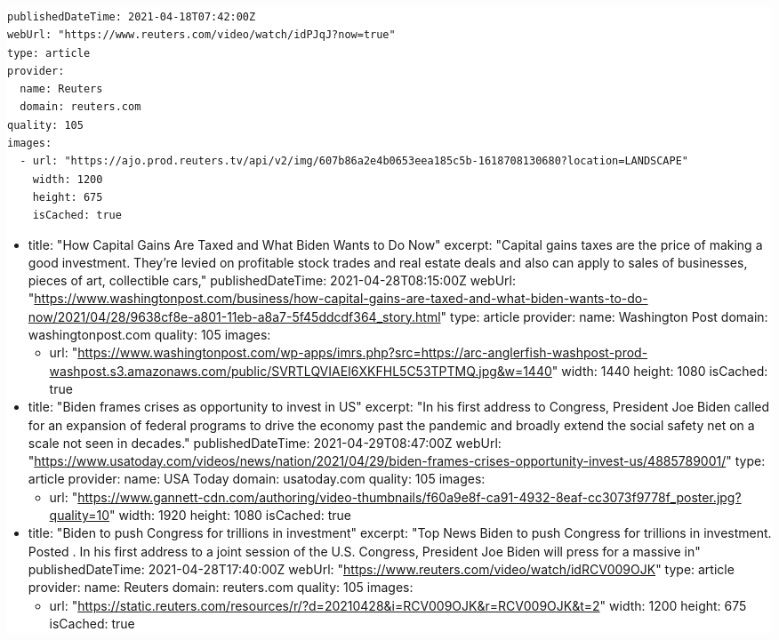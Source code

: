     publishedDateTime: 2021-04-18T07:42:00Z
    webUrl: "https://www.reuters.com/video/watch/idPJqJ?now=true"
    type: article
    provider:
      name: Reuters
      domain: reuters.com
    quality: 105
    images:
      - url: "https://ajo.prod.reuters.tv/api/v2/img/607b86a2e4b0653eea185c5b-1618708130680?location=LANDSCAPE"
        width: 1200
        height: 675
        isCached: true
  - title: "How Capital Gains Are Taxed and What Biden Wants to Do Now"
    excerpt: "Capital gains taxes are the price of making a good investment. They’re levied on profitable stock trades and real estate deals and also can apply to sales of businesses, pieces of art, collectible cars,"
    publishedDateTime: 2021-04-28T08:15:00Z
    webUrl: "https://www.washingtonpost.com/business/how-capital-gains-are-taxed-and-what-biden-wants-to-do-now/2021/04/28/9638cf8e-a801-11eb-a8a7-5f45ddcdf364_story.html"
    type: article
    provider:
      name: Washington Post
      domain: washingtonpost.com
    quality: 105
    images:
      - url: "https://www.washingtonpost.com/wp-apps/imrs.php?src=https://arc-anglerfish-washpost-prod-washpost.s3.amazonaws.com/public/SVRTLQVIAEI6XKFHL5C53TPTMQ.jpg&w=1440"
        width: 1440
        height: 1080
        isCached: true
  - title: "Biden frames crises as opportunity to invest in US"
    excerpt: "In his first address to Congress, President Joe Biden called for an expansion of federal programs to drive the economy past the pandemic and broadly extend the social safety net on a scale not seen in decades."
    publishedDateTime: 2021-04-29T08:47:00Z
    webUrl: "https://www.usatoday.com/videos/news/nation/2021/04/29/biden-frames-crises-opportunity-invest-us/4885789001/"
    type: article
    provider:
      name: USA Today
      domain: usatoday.com
    quality: 105
    images:
      - url: "https://www.gannett-cdn.com/authoring/video-thumbnails/f60a9e8f-ca91-4932-8eaf-cc3073f9778f_poster.jpg?quality=10"
        width: 1920
        height: 1080
        isCached: true
  - title: "Biden to push Congress for trillions in investment"
    excerpt: "Top News Biden to push Congress for trillions in investment. Posted . In his first address to a joint session of the U.S. Congress, President Joe Biden will press for a massive in"
    publishedDateTime: 2021-04-28T17:40:00Z
    webUrl: "https://www.reuters.com/video/watch/idRCV009OJK"
    type: article
    provider:
      name: Reuters
      domain: reuters.com
    quality: 105
    images:
      - url: "https://static.reuters.com/resources/r/?d=20210428&i=RCV009OJK&r=RCV009OJK&t=2"
        width: 1200
        height: 675
        isCached: true